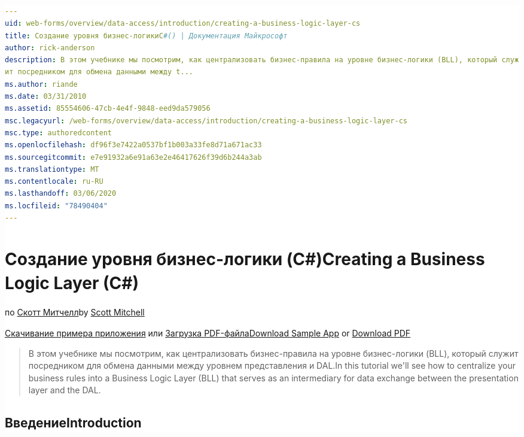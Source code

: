 ```yaml
---
uid: web-forms/overview/data-access/introduction/creating-a-business-logic-layer-cs
title: Создание уровня бизнес-логикиC#() | Документация Майкрософт
author: rick-anderson
description: В этом учебнике мы посмотрим, как централизовать бизнес-правила на уровне бизнес-логики (BLL), который служит посредником для обмена данными между t...
ms.author: riande
ms.date: 03/31/2010
ms.assetid: 85554606-47cb-4e4f-9848-eed9da579056
msc.legacyurl: /web-forms/overview/data-access/introduction/creating-a-business-logic-layer-cs
msc.type: authoredcontent
ms.openlocfilehash: df96f3e7422a0537bf1b003a33fe8d71a671ac33
ms.sourcegitcommit: e7e91932a6e91a63e2e46417626f39d6b244a3ab
ms.translationtype: MT
ms.contentlocale: ru-RU
ms.lasthandoff: 03/06/2020
ms.locfileid: "78490404"
---
```

# <a name="creating-a-business-logic-layer-c"></a><span data-ttu-id="87f1c-103">Создание уровня бизнес-логики (C#)</span><span class="sxs-lookup"><span data-stu-id="87f1c-103">Creating a Business Logic Layer (C#)</span></span>

<span data-ttu-id="87f1c-104">по [Скотт Митчелл](https://twitter.com/ScottOnWriting)</span><span class="sxs-lookup"><span data-stu-id="87f1c-104">by [Scott Mitchell](https://twitter.com/ScottOnWriting)</span></span>

<span data-ttu-id="87f1c-105">[Скачивание примера приложения](https://download.microsoft.com/download/4/6/3/463cf87c-4724-4cbc-b7b5-3f866f43ba50/ASPNET_Data_Tutorial_2_CS.exe) или [Загрузка PDF-файла](creating-a-business-logic-layer-cs/_static/datatutorial02cs1.pdf)</span><span class="sxs-lookup"><span data-stu-id="87f1c-105">[Download Sample App](https://download.microsoft.com/download/4/6/3/463cf87c-4724-4cbc-b7b5-3f866f43ba50/ASPNET_Data_Tutorial_2_CS.exe) or [Download PDF](creating-a-business-logic-layer-cs/_static/datatutorial02cs1.pdf)</span></span>

> <span data-ttu-id="87f1c-106">В этом учебнике мы посмотрим, как централизовать бизнес-правила на уровне бизнес-логики (BLL), который служит посредником для обмена данными между уровнем представления и DAL.</span><span class="sxs-lookup"><span data-stu-id="87f1c-106">In this tutorial we'll see how to centralize your business rules into a Business Logic Layer (BLL) that serves as an intermediary for data exchange between the presentation layer and the DAL.</span></span>

## <a name="introduction"></a><span data-ttu-id="87f1c-107">Введение</span><span class="sxs-lookup"><span data-stu-id="87f1c-107">Introduction</span></span>
